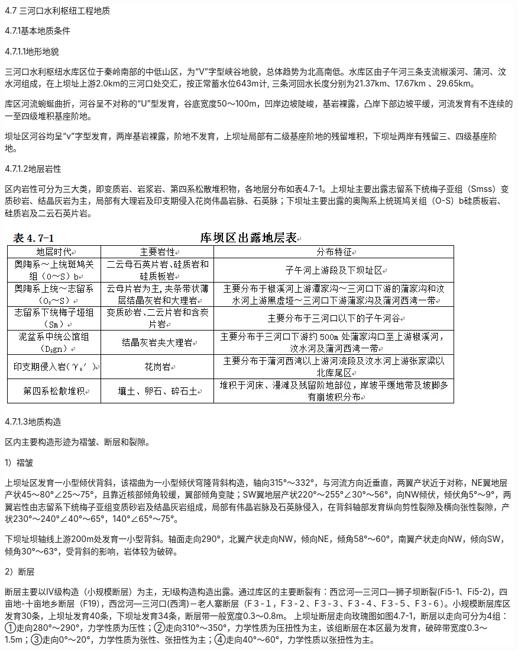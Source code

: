 4.7 三河口水利枢纽工程地质  

4.7.1基本地质条件  

4.7.1.1地形地貌  

三河口水利枢纽水库区位于秦岭南部的中低山区，为“V”字型峡谷地貌，总体趋势为北高南低。水库区由子午河三条支流椒溪河、蒲河、汶水河组成，在上坝址上游2.0km的三河口处交汇，按正常蓄水位643m计, 三条河回水长度分别为21.37km、17.67km 、29.65km。  

库区河流蜿蜒曲折，河谷呈不对称的“U”型发育，谷底宽度50～100m，凹岸边坡陡峻，基岩裸露，凸岸下部边坡平缓，河流发育有不连续的一至四级堆积基座阶地。  

坝址区河谷均呈“v”字型发育，两岸基岩裸露，阶地不发育，上坝址局部有二级基座阶地的残留堆积，下坝址两岸有残留三、四级基座阶地。  

4.7.1.2地层岩性  

区内岩性可分为三大类，即变质岩、岩浆岩、第四系松散堆积物，各地层分布如表4.7-1。上坝址主要出露志留系下统梅子亚组（Smss）变质砂岩、结晶灰岩为主，局部有大理岩及印支期侵入花岗伟晶岩脉、石英脉；下坝址主要出露的奥陶系上统斑鸠关组（O-S）b硅质板岩、硅质岩及二云石英片岩。  


![三河口底层岩性表](/4yin-han-ji-wei-gong-cheng-shui-wen-ji-di-zhi-tiao-jian/img/2018-4-5-9-33-17.jpg "表4.7-1")

4.7.1.3地质构造  

区内主要构造形迹为褶皱、断层和裂隙。  

1）褶皱  

上坝址区发育一小型倾伏背斜，该褶曲为一小型倾伏穹隆背斜构造，轴向315°～332°，与河流方向近垂直，两翼产状近于对称，NE翼地层产状45～80°∠25～75°，且靠近核部倾角较缓，翼部倾角变陡；SW翼地层产状220°～255°∠30°～56°，向NW倾伏，倾伏角5°～9°，两翼岩性由志留系下统梅子亚组变质砂岩及结晶灰岩组成，局部有伟晶岩脉及石英脉侵入，在背斜轴部发育纵向剪性裂隙及横向张性裂隙，产状230°～240°∠40°～65°，140°∠65°～75°。  

下坝址坝轴线上游200m处发育一小型背斜。轴面走向290°，北翼产状走向NW，倾向NE，倾角58°～60°，南翼产状走向NW，倾向SW，倾角30°～63°，受背斜的影响，岩体较为破碎。  

2）断层  

断层主要以Ⅳ级构造（小规模断层）为主，无Ⅰ级构造构造出露。通过库区的主要断裂有：西岔河—三河口—狮子坝断裂(Fi5-1、Fi5-2)，四亩地-十亩地乡断层（F19），西岔河—三河口(西湾)－老人寨断层（F３-１，F３-２、F３-３、F３-４、F３-５、F３-６）。小规模断层库区发育30条，上坝址发育40条，下坝址发育34条，断层带一般宽度0.3～0.8m。
上坝址断层走向玫瑰图如图4.7-1，断层以走向可分为4组：①走向280°～290°，力学性质为压性；②走向310°～350°，力学性质为压扭性为主，该组断层在本区最为发育，破碎带宽度0.3～1.5m；③走向0°～20°，力学性质为张性、张扭性为主；④走向40°～60°，力学性质以张扭性为主。  
